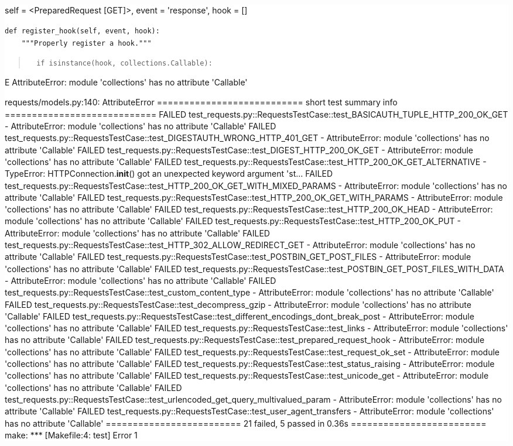 self = <PreparedRequest [GET]>, event = 'response', hook = []

    def register_hook(self, event, hook):
        """Properly register a hook."""
    
>       if isinstance(hook, collections.Callable):
E       AttributeError: module 'collections' has no attribute 'Callable'

requests/models.py:140: AttributeError
=========================== short test summary info ============================
FAILED test_requests.py::RequestsTestCase::test_BASICAUTH_TUPLE_HTTP_200_OK_GET - AttributeError: module 'collections' has no attribute 'Callable'
FAILED test_requests.py::RequestsTestCase::test_DIGESTAUTH_WRONG_HTTP_401_GET - AttributeError: module 'collections' has no attribute 'Callable'
FAILED test_requests.py::RequestsTestCase::test_DIGEST_HTTP_200_OK_GET - AttributeError: module 'collections' has no attribute 'Callable'
FAILED test_requests.py::RequestsTestCase::test_HTTP_200_OK_GET_ALTERNATIVE - TypeError: HTTPConnection.__init__() got an unexpected keyword argument 'st...
FAILED test_requests.py::RequestsTestCase::test_HTTP_200_OK_GET_WITH_MIXED_PARAMS - AttributeError: module 'collections' has no attribute 'Callable'
FAILED test_requests.py::RequestsTestCase::test_HTTP_200_OK_GET_WITH_PARAMS - AttributeError: module 'collections' has no attribute 'Callable'
FAILED test_requests.py::RequestsTestCase::test_HTTP_200_OK_HEAD - AttributeError: module 'collections' has no attribute 'Callable'
FAILED test_requests.py::RequestsTestCase::test_HTTP_200_OK_PUT - AttributeError: module 'collections' has no attribute 'Callable'
FAILED test_requests.py::RequestsTestCase::test_HTTP_302_ALLOW_REDIRECT_GET - AttributeError: module 'collections' has no attribute 'Callable'
FAILED test_requests.py::RequestsTestCase::test_POSTBIN_GET_POST_FILES - AttributeError: module 'collections' has no attribute 'Callable'
FAILED test_requests.py::RequestsTestCase::test_POSTBIN_GET_POST_FILES_WITH_DATA - AttributeError: module 'collections' has no attribute 'Callable'
FAILED test_requests.py::RequestsTestCase::test_custom_content_type - AttributeError: module 'collections' has no attribute 'Callable'
FAILED test_requests.py::RequestsTestCase::test_decompress_gzip - AttributeError: module 'collections' has no attribute 'Callable'
FAILED test_requests.py::RequestsTestCase::test_different_encodings_dont_break_post - AttributeError: module 'collections' has no attribute 'Callable'
FAILED test_requests.py::RequestsTestCase::test_links - AttributeError: module 'collections' has no attribute 'Callable'
FAILED test_requests.py::RequestsTestCase::test_prepared_request_hook - AttributeError: module 'collections' has no attribute 'Callable'
FAILED test_requests.py::RequestsTestCase::test_request_ok_set - AttributeError: module 'collections' has no attribute 'Callable'
FAILED test_requests.py::RequestsTestCase::test_status_raising - AttributeError: module 'collections' has no attribute 'Callable'
FAILED test_requests.py::RequestsTestCase::test_unicode_get - AttributeError: module 'collections' has no attribute 'Callable'
FAILED test_requests.py::RequestsTestCase::test_urlencoded_get_query_multivalued_param - AttributeError: module 'collections' has no attribute 'Callable'
FAILED test_requests.py::RequestsTestCase::test_user_agent_transfers - AttributeError: module 'collections' has no attribute 'Callable'
========================= 21 failed, 5 passed in 0.36s =========================
make: *** [Makefile:4: test] Error 1
